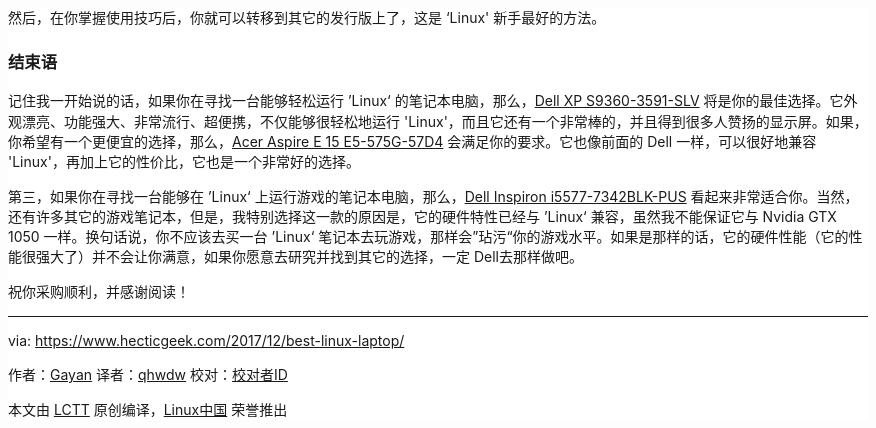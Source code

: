 然后，在你掌握使用技巧后，你就可以转移到其它的发行版上了，这是 ‘Linux' 新手最好的方法。

### **结束语**

记住我一开始说的话，如果你在寻找一台能够轻松运行 ’Linux‘ 的笔记本电脑，那么，[Dell XP S9360-3591-SLV][2] 将是你的最佳选择。它外观漂亮、功能强大、非常流行、超便携，不仅能够很轻松地运行 'Linux'，而且它还有一个非常棒的，并且得到很多人赞扬的显示屏。如果，你希望有一个更便宜的选择，那么，[Acer Aspire E 15 E5-575G-57D4][6] 会满足你的要求。它也像前面的 Dell 一样，可以很好地兼容 'Linux'，再加上它的性价比，它也是一个非常好的选择。

第三，如果你在寻找一台能够在 ’Linux‘ 上运行游戏的笔记本电脑，那么，[Dell Inspiron i5577-7342BLK-PUS][12] 看起来非常适合你。当然，还有许多其它的游戏笔记本，但是，我特别选择这一款的原因是，它的硬件特性已经与 ’Linux‘ 兼容，虽然我不能保证它与 Nvidia GTX 1050 一样。换句话说，你不应该去买一台 ’Linux‘ 笔记本去玩游戏，那样会”玷污“你的游戏水平。如果是那样的话，它的硬件性能（它的性能很强大了）并不会让你满意，如果你愿意去研究并找到其它的选择，一定 Dell去那样做吧。

祝你采购顺利，并感谢阅读！


--------------------------------------------------------------------------------

via: https://www.hecticgeek.com/2017/12/best-linux-laptop/

作者：[Gayan][a]
译者：[qhwdw](https://github.com/qhwdw)
校对：[校对者ID](https://github.com/校对者ID)

本文由 [LCTT](https://github.com/LCTT/TranslateProject) 原创编译，[Linux中国](https://linux.cn/) 荣誉推出

[a]:https://www.hecticgeek.com/author/gayan/
[1]:https://www.hecticgeek.com/wp-content/uploads/2017/12/Dell-XPS-9360-Linux.png
[2]:https://www.amazon.com/gp/product/B01LQTXED8?ie=UTF8&tag=flooclea01-20&camp=1789&linkCode=xm2&creativeASIN=B01LQTXED8
[3]:https://www.hecticgeek.com/wp-content/uploads/2017/12/Dell-XPS-9360-keyboard-the-track-pad.png
[4]:https://www.hecticgeek.com/wp-content/uploads/2017/12/XPS-13.3-ports.png
[5]:https://www.hecticgeek.com/wp-content/uploads/2017/12/Acer-Aspire-E-15-E5-575G-57D4-affordable-linux-laptop.png
[6]:https://www.amazon.com/gp/product/B01LD4MGY4?ie=UTF8&tag=flooclea01-20&camp=1789&linkCode=xm2&creativeASIN=B01LD4MGY4
[7]:https://www.hecticgeek.com/gnu-linux/
[8]:https://www.hecticgeek.com/2017/11/ubuntu-17-10-review/
[9]:https://www.hecticgeek.com/2016/06/motion-interpolation-linux-svp/
[10]:https://www.hecticgeek.com/2016/04/ubuntu-16-04-lts-review/
[11]:https://www.hecticgeek.com/wp-content/uploads/2017/12/DELL-Inspiron-15-i5577-5328BLK-linux-gaming-laptop.png
[12]:https://www.amazon.com/gp/product/B06XFC44CL?ie=UTF8&tag=flooclea01-20&camp=1789&linkCode=xm2&creativeASIN=B06XFC44CL
[13]:https://www.hecticgeek.com/wp-content/uploads/2017/12/Trying-to-gather-more-data-about-the-hardware-of-a-Dell-laptop-for-linux.png
[14]:https://askubuntu.com/
[15]:https://www.hecticgeek.com/wp-content/uploads/2017/12/Trying-to-find-if-the-network-adapter-from-Qualcomm-is-compatible-with-Linux.png
[16]:https://www.hecticgeek.com/wp-content/uploads/2017/12/computer-hardware-illustration.jpg
[17]:https://www.hecticgeek.com/wp-content/uploads/2017/12/Display-Scalling-Settings-on-KDE-Plasma-5.10.5.png
[18]:https://en.wikipedia.org/wiki/Dots_per_inch#Computer_monitor_DPI_standards
[19]:http://pxcalc.com/
[20]:https://www.hecticgeek.com/wp-content/uploads/2017/12/Using-PXCALC-dpi-calculator.png
[21]:https://www.hecticgeek.com/wp-content/uploads/2016/11/Ubuntu-16.10-vs-Ubuntu-GNOME-16.10-vs-Kubuntu-16.10-vs-Xubuntu-16.10-Memory-Usage-Graph.png
[22]:https://www.hecticgeek.com/2016/11/ubuntu-16-10-flavors-comparison/
[23]:https://www.hecticgeek.com/wp-content/uploads/2017/07/Kubuntu-16.10-vs-Ubuntu-17.04-vs-Manjaro-17.0.2-KDE-Boot_up-Times-Graph.png
[24]:https://www.hecticgeek.com/2017/07/manjaro-17-0-2-kde-review/
[25]:https://bumblebee-project.org/
[26]:https://blogs.gnome.org/uraeus/2016/11/01/discrete-graphics-and-fedora-workstation-25/
[27]:http://linrunner.de/en/tlp/docs/tlp-linux-advanced-power-management.html
[28]:https://www.hecticgeek.com/wp-content/uploads/2017/11/Ubuntu-17.10-Power-Usage-idle.png
[29]:https://www.hecticgeek.com/wp-content/uploads/2017/11/Ubuntu-17.10-Power-Usage-idle-after-installing-TLP.png
[30]:https://www.hecticgeek.com/2012/02/powerstat-power-calculator-ubuntu-linux/